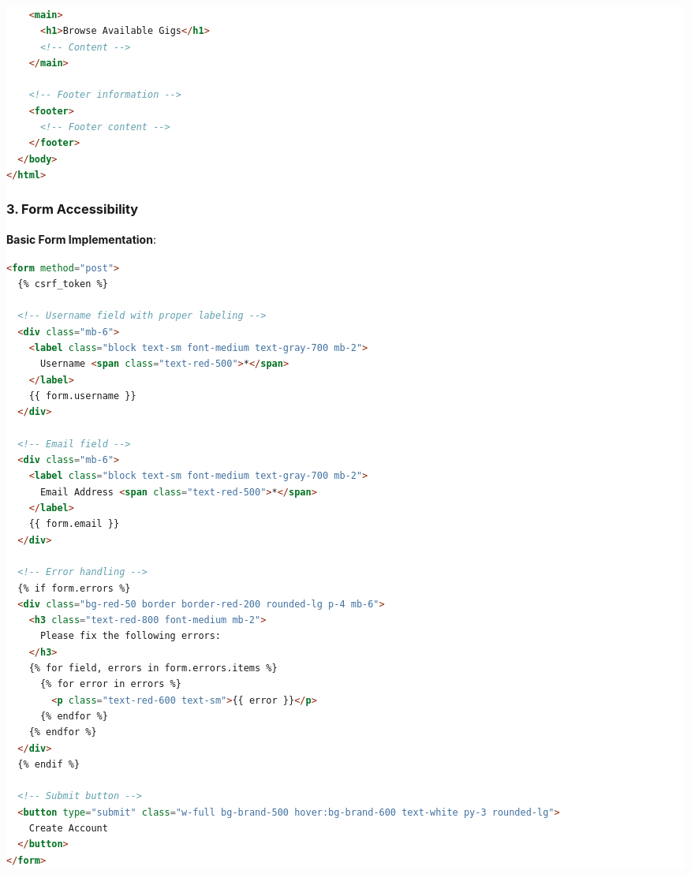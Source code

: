 ```html
    <main>
      <h1>Browse Available Gigs</h1>
      <!-- Content -->
    </main>

    <!-- Footer information -->
    <footer>
      <!-- Footer content -->
    </footer>
  </body>
</html>
```

### 3. Form Accessibility

**Basic Form Implementation**:

```html
<form method="post">
  {% csrf_token %}

  <!-- Username field with proper labeling -->
  <div class="mb-6">
    <label class="block text-sm font-medium text-gray-700 mb-2">
      Username <span class="text-red-500">*</span>
    </label>
    {{ form.username }}
  </div>

  <!-- Email field -->
  <div class="mb-6">
    <label class="block text-sm font-medium text-gray-700 mb-2">
      Email Address <span class="text-red-500">*</span>
    </label>
    {{ form.email }}
  </div>

  <!-- Error handling -->
  {% if form.errors %}
  <div class="bg-red-50 border border-red-200 rounded-lg p-4 mb-6">
    <h3 class="text-red-800 font-medium mb-2">
      Please fix the following errors:
    </h3>
    {% for field, errors in form.errors.items %}
      {% for error in errors %}
        <p class="text-red-600 text-sm">{{ error }}</p>
      {% endfor %}
    {% endfor %}
  </div>
  {% endif %}

  <!-- Submit button -->
  <button type="submit" class="w-full bg-brand-500 hover:bg-brand-600 text-white py-3 rounded-lg">
    Create Account
  </button>
</form>
```
